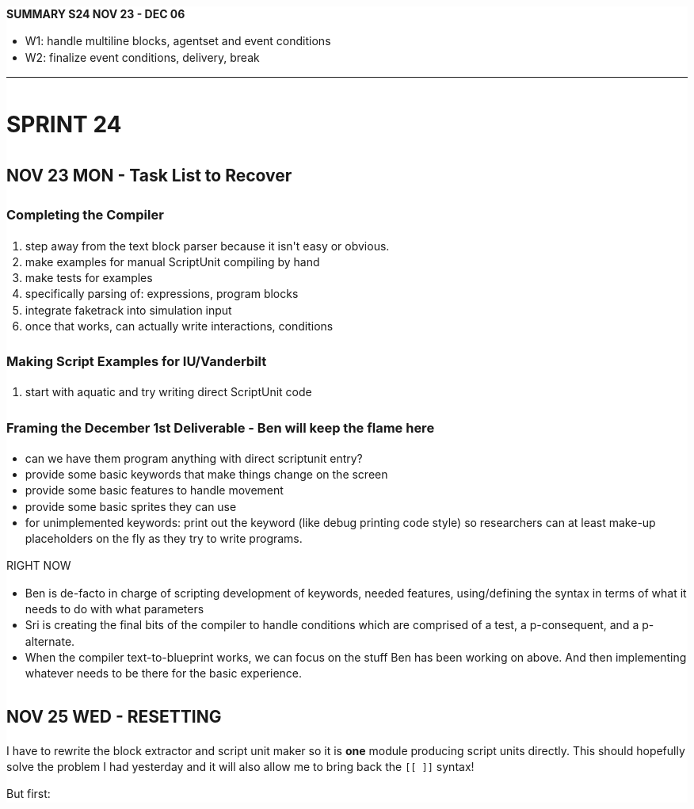 **SUMMARY S24 NOV 23 - DEC 06**

* W1: handle multiline blocks, agentset and event conditions
* W2: finalize event conditions, delivery, break

---



# SPRINT 24

## NOV 23 MON - Task List to Recover

### Completing the Compiler

1. step away from the text block parser because it isn't easy or obvious.
2. make examples for manual ScriptUnit compiling by hand
3. make tests for examples
4. specifically parsing of: expressions, program blocks
5. integrate faketrack into simulation input
6. once that works, can actually write interactions, conditions

### Making Script Examples for IU/Vanderbilt

1. start with aquatic and try writing direct ScriptUnit code

### Framing the December 1st Deliverable - Ben will keep the flame here

* can we have them program anything with direct scriptunit entry?
* provide some basic keywords that make things change on the screen
* provide some basic features to handle movement
* provide some basic sprites they can use
* for unimplemented keywords: print out the keyword (like debug printing code style) so researchers can at least make-up placeholders on the fly as they try to write programs.

RIGHT NOW

* Ben is de-facto in charge of scripting development of keywords, needed features, using/defining the syntax in terms of what it needs to do with what parameters
* Sri is creating the final bits of the compiler to handle conditions which are comprised of a test, a p-consequent, and a p-alternate.
* When the compiler text-to-blueprint works, we can focus on the stuff Ben has been working on above. And then implementing whatever needs to be there for the basic experience.

## NOV 25 WED - RESETTING

I have to rewrite the block extractor and script unit maker so it is **one** module producing script units directly. This should hopefully solve the problem I had yesterday and it will also allow me to bring back the `[[ ]]` syntax!

But first:
